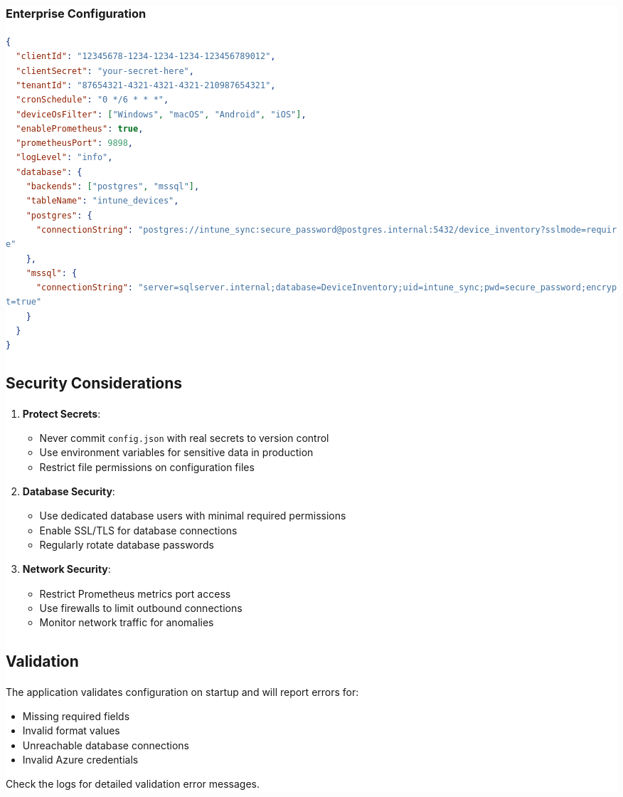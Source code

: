 ### Enterprise Configuration

```json
{
  "clientId": "12345678-1234-1234-1234-123456789012",
  "clientSecret": "your-secret-here",
  "tenantId": "87654321-4321-4321-4321-210987654321",
  "cronSchedule": "0 */6 * * *",
  "deviceOsFilter": ["Windows", "macOS", "Android", "iOS"],
  "enablePrometheus": true,
  "prometheusPort": 9898,
  "logLevel": "info",
  "database": {
    "backends": ["postgres", "mssql"],
    "tableName": "intune_devices",
    "postgres": {
      "connectionString": "postgres://intune_sync:secure_password@postgres.internal:5432/device_inventory?sslmode=require"
    },
    "mssql": {
      "connectionString": "server=sqlserver.internal;database=DeviceInventory;uid=intune_sync;pwd=secure_password;encrypt=true"
    }
  }
}
```

## Security Considerations

1. **Protect Secrets**:
   - Never commit `config.json` with real secrets to version control
   - Use environment variables for sensitive data in production
   - Restrict file permissions on configuration files

2. **Database Security**:
   - Use dedicated database users with minimal required permissions
   - Enable SSL/TLS for database connections
   - Regularly rotate database passwords

3. **Network Security**:
   - Restrict Prometheus metrics port access
   - Use firewalls to limit outbound connections
   - Monitor network traffic for anomalies

## Validation

The application validates configuration on startup and will report errors for:
- Missing required fields
- Invalid format values
- Unreachable database connections
- Invalid Azure credentials

Check the logs for detailed validation error messages.

